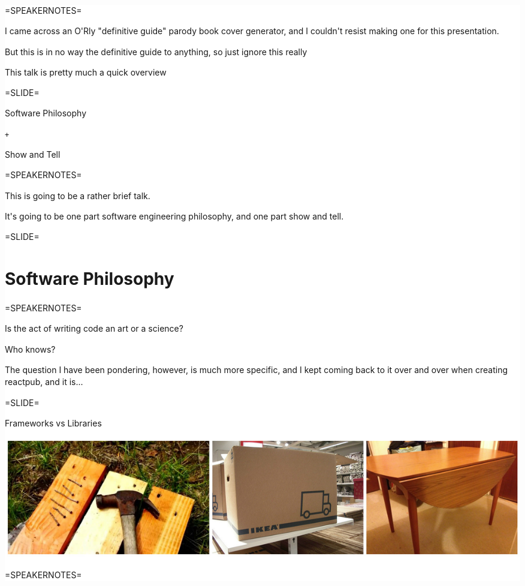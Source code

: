 =SPEAKERNOTES=

I came across an O'Rly "definitive guide" parody book cover generator,
and I couldn't resist making one for this presentation.

But this is in no way the definitive guide to anything,
so just ignore this really

This talk is pretty much a quick overview

=SLIDE=

Software Philosophy

`+`

Show and Tell

=SPEAKERNOTES=

This is going to be a rather brief talk.

It's going to be one part software engineering philosophy,
and one part show and tell.

=SLIDE=

# Software Philosophy 

=SPEAKERNOTES=

Is the act of writing code an art or a science?

Who knows?

The question I have been pondering, however,
is much more specific,
and I kept coming back to it over and over
when creating reactpub,
and it is...

=SLIDE=

Frameworks vs Libraries

![Frameworks vs Libraries furniture analogy](img/frameworks-vs-libraries.jpeg)

=SPEAKERNOTES=

